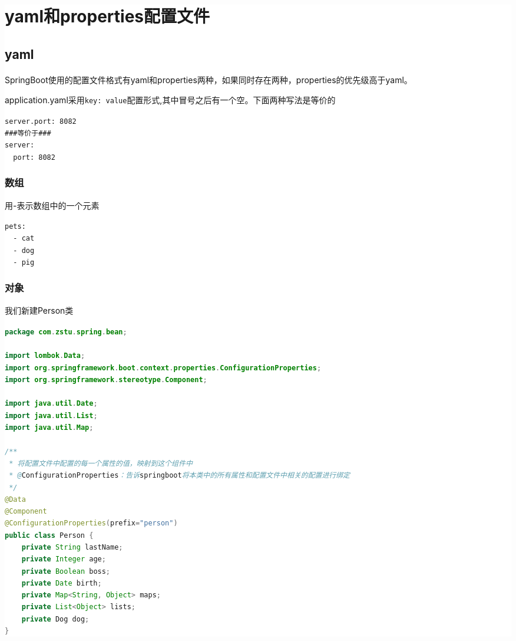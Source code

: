 # yaml和properties配置文件

## yaml

SpringBoot使用的配置文件格式有yaml和properties两种，如果同时存在两种，properties的优先级高于yaml。

application.yaml采用`key: value`配置形式,其中冒号之后有一个空。下面两种写法是等价的

```
server.port: 8082
###等价于###
server:
  port: 8082
```

### 数组

用-表示数组中的一个元素

```
pets:
  - cat
  - dog
  - pig
```

### 对象

我们新建Person类

```java
package com.zstu.spring.bean;

import lombok.Data;
import org.springframework.boot.context.properties.ConfigurationProperties;
import org.springframework.stereotype.Component;

import java.util.Date;
import java.util.List;
import java.util.Map;

/**
 * 将配置文件中配置的每一个属性的值，映射到这个组件中
 * @ConfigurationProperties：告诉springboot将本类中的所有属性和配置文件中相关的配置进行绑定
 */
@Data
@Component
@ConfigurationProperties(prefix="person")
public class Person {
    private String lastName;
    private Integer age;
    private Boolean boss;
    private Date birth;
    private Map<String, Object> maps;
    private List<Object> lists;
    private Dog dog;
}
```
